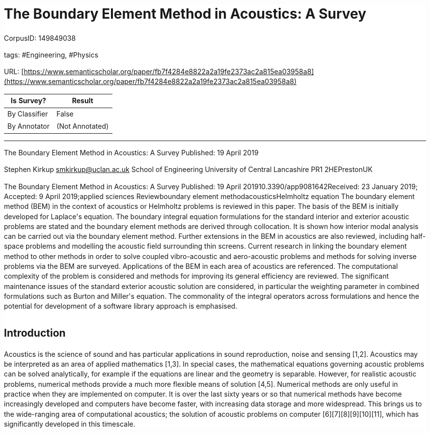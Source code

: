 # The Boundary Element Method in Acoustics: A Survey

CorpusID: 149849038
 
tags: #Engineering, #Physics

URL: [https://www.semanticscholar.org/paper/fb7f4284e8822a2a19fe2373ac2a815ea03958a8](https://www.semanticscholar.org/paper/fb7f4284e8822a2a19fe2373ac2a815ea03958a8)
 
| Is Survey?        | Result          |
| ----------------- | --------------- |
| By Classifier     | False |
| By Annotator      | (Not Annotated) |

---

The Boundary Element Method in Acoustics: A Survey
Published: 19 April 2019

Stephen Kirkup smkirkup@uclan.ac.uk 
School of Engineering
University of Central Lancashire
PR1 2HEPrestonUK

The Boundary Element Method in Acoustics: A Survey
Published: 19 April 201910.3390/app9081642Received: 23 January 2019; Accepted: 9 April 2019;applied sciences Reviewboundary element methodacousticsHelmholtz equation
The boundary element method (BEM) in the context of acoustics or Helmholtz problems is reviewed in this paper. The basis of the BEM is initially developed for Laplace's equation. The boundary integral equation formulations for the standard interior and exterior acoustic problems are stated and the boundary element methods are derived through collocation. It is shown how interior modal analysis can be carried out via the boundary element method. Further extensions in the BEM in acoustics are also reviewed, including half-space problems and modelling the acoustic field surrounding thin screens. Current research in linking the boundary element method to other methods in order to solve coupled vibro-acoustic and aero-acoustic problems and methods for solving inverse problems via the BEM are surveyed. Applications of the BEM in each area of acoustics are referenced. The computational complexity of the problem is considered and methods for improving its general efficiency are reviewed. The significant maintenance issues of the standard exterior acoustic solution are considered, in particular the weighting parameter in combined formulations such as Burton and Miller's equation. The commonality of the integral operators across formulations and hence the potential for development of a software library approach is emphasised.

## Introduction

Acoustics is the science of sound and has particular applications in sound reproduction, noise and sensing [1,2]. Acoustics may be interpreted as an area of applied mathematics [1,3]. In special cases, the mathematical equations governing acoustic problems can be solved analytically, for example if the equations are linear and the geometry is separable. However, for realistic acoustic problems, numerical methods provide a much more flexible means of solution [4,5]. Numerical methods are only useful in practice when they are implemented on computer. It is over the last sixty years or so that numerical methods have become increasingly developed and computers have become faster, with increasing data storage and more widespread. This brings us to the wide-ranging area of computational acoustics; the solution of acoustic problems on computer [6][7][8][9][10][11], which has significantly developed in this timescale.
